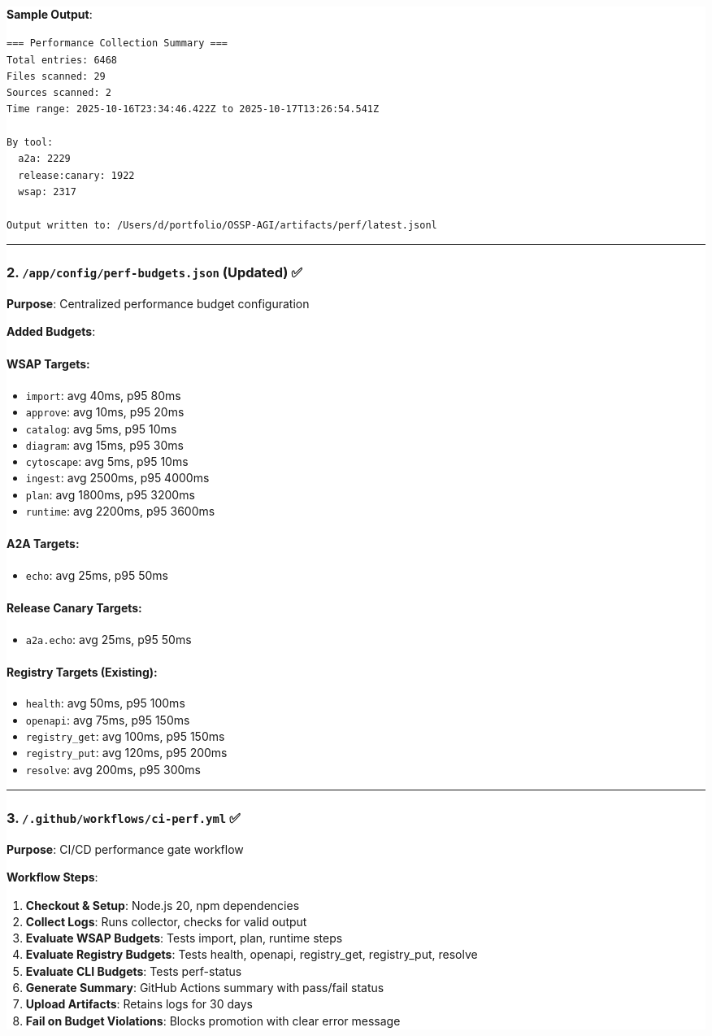 **Sample Output**:
```
=== Performance Collection Summary ===
Total entries: 6468
Files scanned: 29
Sources scanned: 2
Time range: 2025-10-16T23:34:46.422Z to 2025-10-17T13:26:54.541Z

By tool:
  a2a: 2229
  release:canary: 1922
  wsap: 2317

Output written to: /Users/d/portfolio/OSSP-AGI/artifacts/perf/latest.jsonl
```

---

### 2. `/app/config/perf-budgets.json` (Updated) ✅
**Purpose**: Centralized performance budget configuration

**Added Budgets**:

#### WSAP Targets:
- `import`: avg 40ms, p95 80ms
- `approve`: avg 10ms, p95 20ms
- `catalog`: avg 5ms, p95 10ms
- `diagram`: avg 15ms, p95 30ms
- `cytoscape`: avg 5ms, p95 10ms
- `ingest`: avg 2500ms, p95 4000ms
- `plan`: avg 1800ms, p95 3200ms
- `runtime`: avg 2200ms, p95 3600ms

#### A2A Targets:
- `echo`: avg 25ms, p95 50ms

#### Release Canary Targets:
- `a2a.echo`: avg 25ms, p95 50ms

#### Registry Targets (Existing):
- `health`: avg 50ms, p95 100ms
- `openapi`: avg 75ms, p95 150ms
- `registry_get`: avg 100ms, p95 150ms
- `registry_put`: avg 120ms, p95 200ms
- `resolve`: avg 200ms, p95 300ms

---

### 3. `/.github/workflows/ci-perf.yml` ✅
**Purpose**: CI/CD performance gate workflow

**Workflow Steps**:
1. **Checkout & Setup**: Node.js 20, npm dependencies
2. **Collect Logs**: Runs collector, checks for valid output
3. **Evaluate WSAP Budgets**: Tests import, plan, runtime steps
4. **Evaluate Registry Budgets**: Tests health, openapi, registry_get, registry_put, resolve
5. **Evaluate CLI Budgets**: Tests perf-status
6. **Generate Summary**: GitHub Actions summary with pass/fail status
7. **Upload Artifacts**: Retains logs for 30 days
8. **Fail on Budget Violations**: Blocks promotion with clear error message
